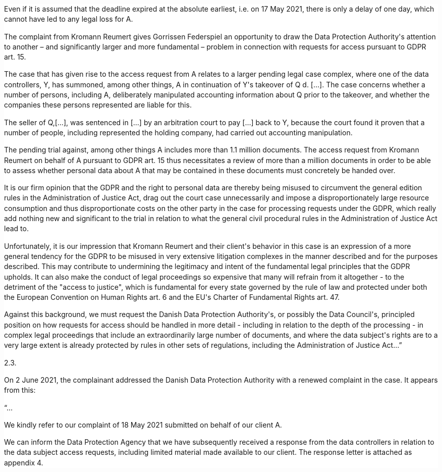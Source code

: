 Even if it is assumed that the deadline expired at the absolute earliest, i.e. on 17 May 2021, there is only a delay of one day, which cannot have led to any legal loss for A.

The complaint from Kromann Reumert gives Gorrissen Federspiel an opportunity to draw the Data Protection Authority's attention to another – and significantly larger and more fundamental – problem in connection with requests for access pursuant to GDPR art. 15.

The case that has given rise to the access request from A relates to a larger pending legal case complex, where one of the data controllers, Y, has summoned, among other things, A in continuation of Y's takeover of Q d. \[…\]. The case concerns whether a number of persons, including A, deliberately manipulated accounting information about Q prior to the takeover, and whether the companies these persons represented are liable for this.

The seller of Q,\[…\], was sentenced in \[…\] by an arbitration court to pay \[…\] back to Y, because the court found it proven that a number of people, including represented the holding company, had carried out accounting manipulation.

The pending trial against, among other things A includes more than 1.1 million documents. The access request from Kromann Reumert on behalf of A pursuant to GDPR art. 15 thus necessitates a review of more than a million documents in order to be able to assess whether personal data about A that may be contained in these documents must concretely be handed over.

It is our firm opinion that the GDPR and the right to personal data are thereby being misused to circumvent the general edition rules in the Administration of Justice Act, drag out the court case unnecessarily and impose a disproportionately large resource consumption and thus disproportionate costs on the other party in the case for processing requests under the GDPR, which really add nothing new and significant to the trial in relation to what the general civil procedural rules in the Administration of Justice Act lead to.

Unfortunately, it is our impression that Kromann Reumert and their client's behavior in this case is an expression of a more general tendency for the GDPR to be misused in very extensive litigation complexes in the manner described and for the purposes described. This may contribute to undermining the legitimacy and intent of the fundamental legal principles that the GDPR upholds. It can also make the conduct of legal proceedings so expensive that many will refrain from it altogether - to the detriment of the "access to justice", which is fundamental for every state governed by the rule of law and protected under both the European Convention on Human Rights art. 6 and the EU's Charter of Fundamental Rights art. 47.

Against this background, we must request the Danish Data Protection Authority's, or possibly the Data Council's, principled position on how requests for access should be handled in more detail - including in relation to the depth of the processing - in complex legal proceedings that include an extraordinarily large number of documents, and where the data subject's rights are to a very large extent is already protected by rules in other sets of regulations, including the Administration of Justice Act…”

2.3.

On 2 June 2021, the complainant addressed the Danish Data Protection Authority with a renewed complaint in the case. It appears from this:

“…

We kindly refer to our complaint of 18 May 2021 submitted on behalf of our client A.

We can inform the Data Protection Agency that we have subsequently received a response from the data controllers in relation to the data subject access requests, including limited material made available to our client. The response letter is attached as appendix 4.

